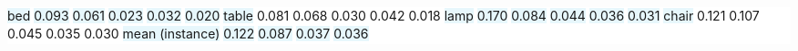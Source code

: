 <td class="ltx_td ltx_border_t" id="S3.T1.4.4.7.3.1"></td>
<td class="ltx_td ltx_align_center ltx_border_t" id="S3.T1.4.4.7.3.2"><span class="ltx_text" id="S3.T1.4.4.7.3.2.1" style="background-color:#E7F7FC;">bed</span></td>
<td class="ltx_td ltx_align_center ltx_border_t" id="S3.T1.4.4.7.3.3"><span class="ltx_text" id="S3.T1.4.4.7.3.3.1" style="background-color:#E7F7FC;">0.093</span></td>
<td class="ltx_td ltx_align_center ltx_border_t" id="S3.T1.4.4.7.3.4"><span class="ltx_text" id="S3.T1.4.4.7.3.4.1" style="background-color:#E7F7FC;">0.061</span></td>
<td class="ltx_td ltx_align_center ltx_border_t" id="S3.T1.4.4.7.3.5"><span class="ltx_text" id="S3.T1.4.4.7.3.5.1" style="background-color:#E7F7FC;">0.023</span></td>
<td class="ltx_td ltx_align_center ltx_border_t" id="S3.T1.4.4.7.3.6"><span class="ltx_text" id="S3.T1.4.4.7.3.6.1" style="background-color:#E7F7FC;">0.032</span></td>
<td class="ltx_td ltx_align_center ltx_border_t" id="S3.T1.4.4.7.3.7"><span class="ltx_text ltx_font_bold" id="S3.T1.4.4.7.3.7.1" style="background-color:#E7F7FC;">0.020</span></td>
</tr>
<tr class="ltx_tr" id="S3.T1.4.4.8.4">
<td class="ltx_td" id="S3.T1.4.4.8.4.1"></td>
<td class="ltx_td ltx_align_center" id="S3.T1.4.4.8.4.2" style="background-color:#E7F7FC;"><span class="ltx_text" id="S3.T1.4.4.8.4.2.1" style="background-color:#E7F7FC;">table</span></td>
<td class="ltx_td ltx_align_center" id="S3.T1.4.4.8.4.3">0.081</td>
<td class="ltx_td ltx_align_center" id="S3.T1.4.4.8.4.4">0.068</td>
<td class="ltx_td ltx_align_center" id="S3.T1.4.4.8.4.5">0.030</td>
<td class="ltx_td ltx_align_center" id="S3.T1.4.4.8.4.6">0.042</td>
<td class="ltx_td ltx_align_center" id="S3.T1.4.4.8.4.7"><span class="ltx_text ltx_font_bold" id="S3.T1.4.4.8.4.7.1">0.018</span></td>
</tr>
<tr class="ltx_tr" id="S3.T1.4.4.9.5">
<td class="ltx_td" id="S3.T1.4.4.9.5.1"></td>
<td class="ltx_td ltx_align_center" id="S3.T1.4.4.9.5.2"><span class="ltx_text" id="S3.T1.4.4.9.5.2.1" style="background-color:#E7F7FC;">lamp</span></td>
<td class="ltx_td ltx_align_center" id="S3.T1.4.4.9.5.3"><span class="ltx_text" id="S3.T1.4.4.9.5.3.1" style="background-color:#E7F7FC;">0.170</span></td>
<td class="ltx_td ltx_align_center" id="S3.T1.4.4.9.5.4"><span class="ltx_text" id="S3.T1.4.4.9.5.4.1" style="background-color:#E7F7FC;">0.084</span></td>
<td class="ltx_td ltx_align_center" id="S3.T1.4.4.9.5.5"><span class="ltx_text" id="S3.T1.4.4.9.5.5.1" style="background-color:#E7F7FC;">0.044</span></td>
<td class="ltx_td ltx_align_center" id="S3.T1.4.4.9.5.6"><span class="ltx_text" id="S3.T1.4.4.9.5.6.1" style="background-color:#E7F7FC;">0.036</span></td>
<td class="ltx_td ltx_align_center" id="S3.T1.4.4.9.5.7"><span class="ltx_text ltx_font_bold" id="S3.T1.4.4.9.5.7.1" style="background-color:#E7F7FC;">0.031</span></td>
</tr>
<tr class="ltx_tr" id="S3.T1.4.4.10.6">
<td class="ltx_td" id="S3.T1.4.4.10.6.1"></td>
<td class="ltx_td ltx_align_center" id="S3.T1.4.4.10.6.2" style="background-color:#E7F7FC;"><span class="ltx_text" id="S3.T1.4.4.10.6.2.1" style="background-color:#E7F7FC;">chair</span></td>
<td class="ltx_td ltx_align_center" id="S3.T1.4.4.10.6.3">0.121</td>
<td class="ltx_td ltx_align_center" id="S3.T1.4.4.10.6.4">0.107</td>
<td class="ltx_td ltx_align_center" id="S3.T1.4.4.10.6.5">0.045</td>
<td class="ltx_td ltx_align_center" id="S3.T1.4.4.10.6.6">0.035</td>
<td class="ltx_td ltx_align_center" id="S3.T1.4.4.10.6.7"><span class="ltx_text ltx_font_bold" id="S3.T1.4.4.10.6.7.1">0.030</span></td>
</tr>
<tr class="ltx_tr" id="S3.T1.4.4.11.7">
<td class="ltx_td" id="S3.T1.4.4.11.7.1"></td>
<td class="ltx_td ltx_align_center" id="S3.T1.4.4.11.7.2"><span class="ltx_text" id="S3.T1.4.4.11.7.2.1" style="background-color:#E7F7FC;">mean (instance)</span></td>
<td class="ltx_td ltx_align_center ltx_border_t" id="S3.T1.4.4.11.7.3"><span class="ltx_text" id="S3.T1.4.4.11.7.3.1" style="background-color:#E7F7FC;">0.122</span></td>
<td class="ltx_td ltx_align_center ltx_border_t" id="S3.T1.4.4.11.7.4"><span class="ltx_text" id="S3.T1.4.4.11.7.4.1" style="background-color:#E7F7FC;">0.087</span></td>
<td class="ltx_td ltx_align_center ltx_border_t" id="S3.T1.4.4.11.7.5"><span class="ltx_text" id="S3.T1.4.4.11.7.5.1" style="background-color:#E7F7FC;">0.037</span></td>
<td class="ltx_td ltx_align_center ltx_border_t" id="S3.T1.4.4.11.7.6"><span class="ltx_text" id="S3.T1.4.4.11.7.6.1" style="background-color:#E7F7FC;">0.036</span></td>